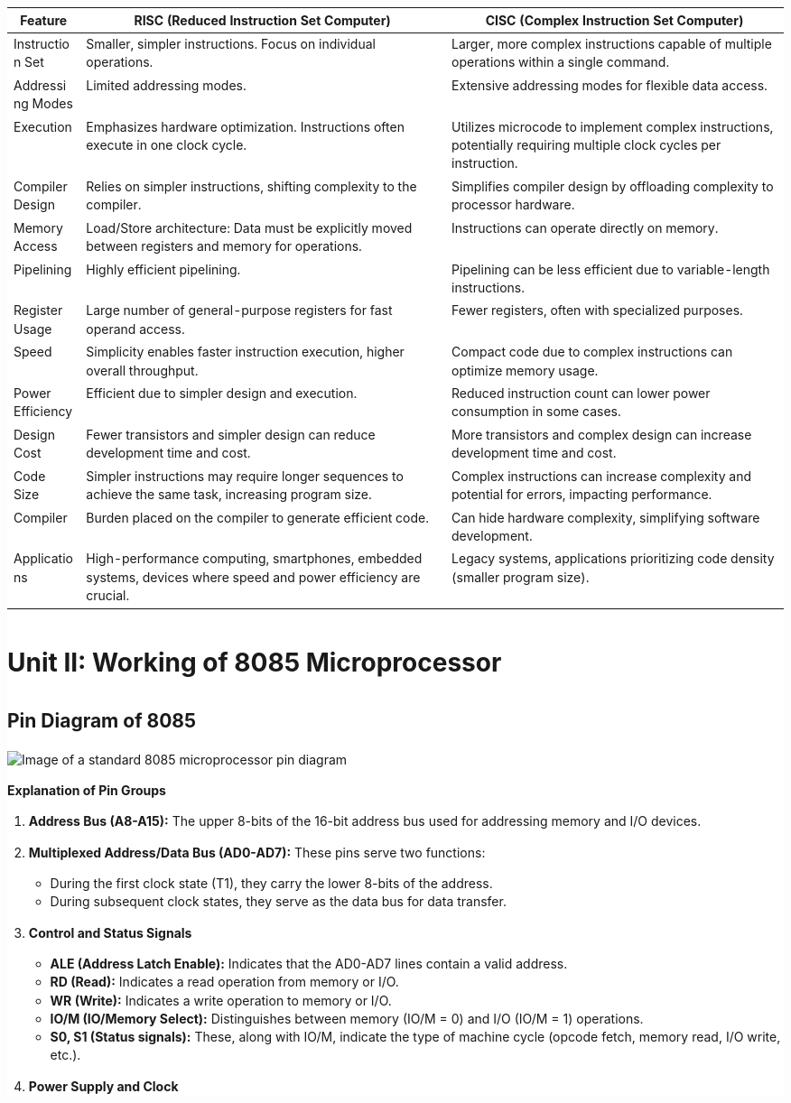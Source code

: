 | Feature          | RISC (Reduced Instruction Set Computer)                                                                          | CISC (Complex Instruction Set Computer)                                                                            |
| ---------------- | ---------------------------------------------------------------------------------------------------------------- | ------------------------------------------------------------------------------------------------------------------ |
| Instruction Set  | Smaller, simpler instructions. Focus on individual operations.                                                   | Larger, more complex instructions capable of multiple operations within a single command.                          |
| Addressing Modes | Limited addressing modes.                                                                                        | Extensive addressing modes for flexible data access.                                                               |
| Execution        | Emphasizes hardware optimization. Instructions often execute in one clock cycle.                                 | Utilizes microcode to implement complex instructions, potentially requiring multiple clock cycles per instruction. |
| Compiler Design  | Relies on simpler instructions, shifting complexity to the compiler.                                             | Simplifies compiler design by offloading complexity to processor hardware.                                         |
| Memory Access    | Load/Store architecture: Data must be explicitly moved between registers and memory for operations.              | Instructions can operate directly on memory.                                                                       |
| Pipelining       | Highly efficient pipelining.                                                                                     | Pipelining can be less efficient due to variable-length instructions.                                              |
| Register Usage   | Large number of general-purpose registers for fast operand access.                                               | Fewer registers, often with specialized purposes.                                                                  |
| Speed            | Simplicity enables faster instruction execution, higher overall throughput.                                      | Compact code due to complex instructions can optimize memory usage.                                                |
| Power Efficiency | Efficient due to simpler design and execution.                                                                   | Reduced instruction count can lower power consumption in some cases.                                               |
| Design Cost      | Fewer transistors and simpler design can reduce development time and cost.                                       | More transistors and complex design can increase development time and cost.                                        |
| Code Size        | Simpler instructions may require longer sequences to achieve the same task, increasing program size.             | Complex instructions can increase complexity and potential for errors, impacting performance.                      |
| Compiler         | Burden placed on the compiler to generate efficient code.                                                        | Can hide hardware complexity, simplifying software development.                                                    |
| Applications     | High-performance computing, smartphones, embedded systems, devices where speed and power efficiency are crucial. | Legacy systems, applications prioritizing code density (smaller program size).                                     |

# Unit II: Working of 8085 Microprocessor

## Pin Diagram of 8085

![Image of a standard 8085 microprocessor pin diagram](https://usemynotes.com/wp-content/uploads/2022/10/8085-pin-diagram.jpg)

**Explanation of Pin Groups**

1. **Address Bus (A8-A15):** The upper 8-bits of the 16-bit address bus used for addressing memory and I/O devices.

2. **Multiplexed Address/Data Bus (AD0-AD7):** These pins serve two functions:

   - During the first clock state (T1), they carry the lower 8-bits of the address.
   - During subsequent clock states, they serve as the data bus for data transfer.

3. **Control and Status Signals**

   - **ALE (Address Latch Enable):** Indicates that the AD0-AD7 lines contain a valid address.
   - **RD (Read):** Indicates a read operation from memory or I/O.
   - **WR (Write):** Indicates a write operation to memory or I/O.
   - **IO/M (IO/Memory Select):** Distinguishes between memory (IO/M = 0) and I/O (IO/M = 1) operations.
   - **S0, S1 (Status signals):** These, along with IO/M, indicate the type of machine cycle (opcode fetch, memory read, I/O write, etc.).

4. **Power Supply and Clock**

